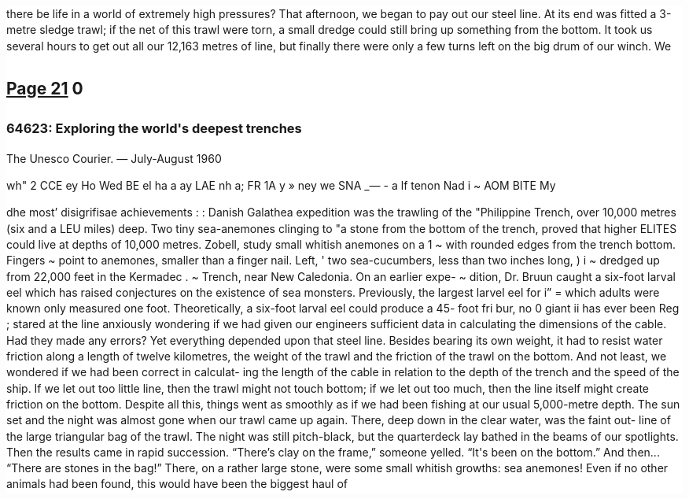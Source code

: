 there be life in a world of extremely high pressures? 
That afternoon, we began to pay out our steel line. At 
its end was fitted a 3-metre sledge trawl; if the net of 
this trawl were torn, a small dredge could still bring up 
something from the bottom. It took us several hours to 
get out all our 12,163 metres of line, but finally there were 
only a few turns left on the big drum of our winch. We

## [Page 21](064692engo.pdf#page=21) 0

### 64623: Exploring the world's deepest trenches

The Unesco Courier. — July-August 1960 
  
   
   
wh" 2 CCE ey Ho 
Wed BE el ha a 
ay LAE nh 
a; FR 1A y » ney we SNA _— - a lf tenon Nad i ~ AOM BITE My 
  
dhe most’ disigrifisae achievements : : 
Danish Galathea expedition was the trawling of the 
"Philippine Trench, over 10,000 metres (six and a 
LEU miles) deep. Two tiny sea-anemones clinging to 
"a stone from the bottom of the trench, proved that 
higher ELITES could live at depths of 10,000 metres. 
Zobell, study small whitish anemones on a 1 
~ with rounded edges from the trench bottom. Fingers 
~ point to anemones, smaller than a finger nail. Left, 
' two sea-cucumbers, less than two inches long, ) 
i ~ dredged up from 22,000 feet in the Kermadec . 
~ Trench, near New Caledonia. On an earlier expe- 
~ dition, Dr. Bruun caught a six-foot larval eel which 
has raised conjectures on the existence of sea 
monsters. Previously, the largest larvel eel for 
i” = which adults were known only measured one foot. 
Theoretically, a six-foot larval eel could produce a 45-
foot fri bur, no 0 giant ii has ever been Reg ; 
stared at the line anxiously wondering if we had given 
our engineers sufficient data in calculating the dimensions 
of the cable. Had they made any errors? 
Yet everything depended upon that steel line. Besides 
bearing its own weight, it had to resist water friction 
along a length of twelve kilometres, the weight of the 
trawl and the friction of the trawl on the bottom. And 
not least, we wondered if we had been correct in calculat- 
ing the length of the cable in relation to the depth of 
the trench and the speed of the ship. If we let out too 
little line, then the trawl might not touch bottom; if we 
let out too much, then the line itself might create friction 
on the bottom. Despite all this, things went as smoothly 
as if we had been fishing at our usual 5,000-metre depth. 
The sun set and the night was almost gone when our 
trawl came up again. 
There, deep down in the clear water, was the faint out- 
line of the large triangular bag of the trawl. The night 
was still pitch-black, but the quarterdeck lay bathed in 
the beams of our spotlights. Then the results came in 
rapid succession. “There’s clay on the frame,” someone 
yelled. “It's been on the bottom.” And then... “There 
are stones in the bag!” 
There, on a rather large stone, were some small whitish 
growths: sea anemones! Even if no other animals had 
been found, this would have been the biggest haul of 